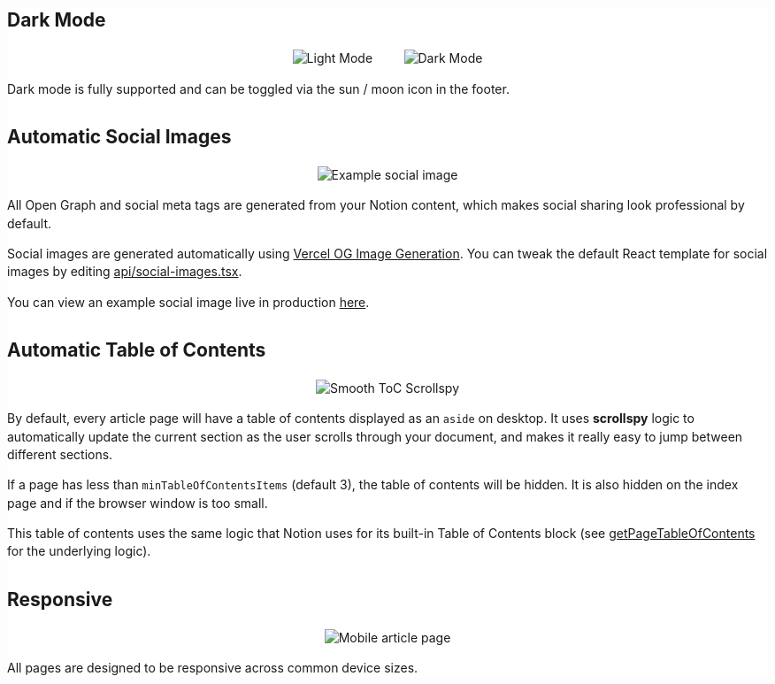 ## Dark Mode

<p align="center">
  <img alt="Light Mode" src="https://transitive-bs.notion.site/image/https%3A%2F%2Fs3-us-west-2.amazonaws.com%2Fsecure.notion-static.com%2F83ea9f0f-4761-4c0b-b53e-1913627975fc%2Ftransitivebullsh.it_-opt.jpg?table=block&id=ed7e8f60-c6d1-449e-840b-5c7762505c44&spaceId=fde5ac74-eea3-4527-8f00-4482710e1af3&width=2000&userId=&cache=v2" width="45%">
&nbsp; &nbsp; &nbsp; &nbsp;
  <img alt="Dark Mode" src="https://transitive-bs.notion.site/image/https%3A%2F%2Fs3-us-west-2.amazonaws.com%2Fsecure.notion-static.com%2Fc0839d6c-7141-48df-8afd-69b27fed84aa%2Ftransitivebullsh.it__(1)-opt.jpg?table=block&id=23b11fe5-d6df-422d-9674-39cf7f547523&spaceId=fde5ac74-eea3-4527-8f00-4482710e1af3&width=2000&userId=&cache=v2" width="45%">
</p>

Dark mode is fully supported and can be toggled via the sun / moon icon in the footer.

## Automatic Social Images

<p align="center">
  <img alt="Example social image" src="https://user-images.githubusercontent.com/552829/162001133-34d4cf24-123a-4569-a540-f683b22830d1.jpeg" width="600">
</p>

All Open Graph and social meta tags are generated from your Notion content, which makes social sharing look professional by default.

Social images are generated automatically using [Vercel OG Image Generation](https://vercel.com/docs/concepts/functions/edge-functions/og-image-generation). You can tweak the default React template for social images by editing [api/social-images.tsx](./pages/api/social-image.tsx).

You can view an example social image live in production [here](https://transitivebullsh.it/api/social-image?id=dfc7f709-ae3e-42c6-9292-f6543d5586f0).

## Automatic Table of Contents

<p align="center">
  <img alt="Smooth ToC Scrollspy" src="https://www.notion.so/image/https%3A%2F%2Fs3-us-west-2.amazonaws.com%2Fsecure.notion-static.com%2Fcb2df62d-9028-440b-964b-117711450921%2Ftoc2.gif?table=block&id=d7e9951b-289c-4ff2-8b82-b0a61fe260b1&cache=v2" width="240">
</p>

By default, every article page will have a table of contents displayed as an `aside` on desktop. It uses **scrollspy** logic to automatically update the current section as the user scrolls through your document, and makes it really easy to jump between different sections.

If a page has less than `minTableOfContentsItems` (default 3), the table of contents will be hidden. It is also hidden on the index page and if the browser window is too small.

This table of contents uses the same logic that Notion uses for its built-in Table of Contents block (see [getPageTableOfContents](https://github.com/NotionX/react-notion-x/blob/master/packages/notion-utils/src/get-page-table-of-contents.ts) for the underlying logic).

## Responsive

<p align="center">
  <img alt="Mobile article page" src="https://user-images.githubusercontent.com/552829/160132983-c2dd5830-80b3-4a0e-a8f1-abab5dbeed11.jpg" width="300">
</p>

All pages are designed to be responsive across common device sizes.
